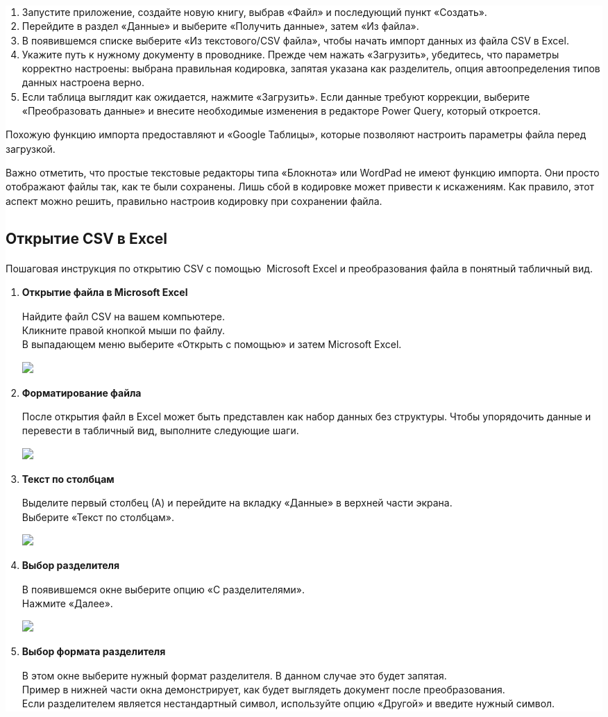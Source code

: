 1. Запустите приложение, создайте новую книгу, выбрав «Файл» и последующий пункт «Создать».
2. Перейдите в раздел «Данные» и выберите «Получить данные», затем «Из файла».
3. В появившемся списке выберите «Из текстового/CSV файла», чтобы начать импорт данных из файла CSV в Excel.
4. Укажите путь к нужному документу в проводнике. Прежде чем нажать «Загрузить», убедитесь, что параметры корректно настроены: выбрана правильная кодировка, запятая указана как разделитель, опция автоопределения типов данных настроена верно.
5. Если таблица выглядит как ожидается, нажмите «Загрузить». Если данные требуют коррекции, выберите «Преобразовать данные» и внесите необходимые изменения в редакторе Power Query, который откроется.

Похожую функцию импорта предоставляют и «Google Таблицы», которые позволяют настроить параметры файла перед загрузкой.

Важно отметить, что простые текстовые редакторы типа «Блокнота» или WordPad не имеют функцию импорта. Они просто отображают файлы так, как те были сохранены. Лишь сбой в кодировке может привести к искажениям. Как правило, этот аспект можно решить, правильно настроив кодировку при сохранении файла.

## Открытие CSV в Excel

Пошаговая инструкция по открытию CSV с помощью  Microsoft Excel и преобразования файла в понятный табличный вид.

1. **Открытие файла в Microsoft Excel**
    
    Найдите файл CSV на вашем компьютере.  
    Кликните правой кнопкой мыши по файлу.  
    В выпадающем меню выберите «Открыть с помощью» и затем Microsoft Excel.  
      
    ![](https://blog.skillfactory.ru/wp-content/uploads/2023/08/otkrytie-csv-v-excel.png)
    
2. **Форматирование файла**
    
    После открытия файл в Excel может быть представлен как набор данных без структуры. Чтобы упорядочить данные и перевести в табличный вид, выполните следующие шаги.  
      
    ![](https://blog.skillfactory.ru/wp-content/uploads/2023/08/csv-primer.png)
    
3. **Текст по столбцам**
    
    Выделите первый столбец (А) и перейдите на вкладку «Данные» в верхней части экрана.  
    Выберите «Текст по столбцам».  
      
    ![](https://blog.skillfactory.ru/wp-content/uploads/2023/08/csv-otkrytie-fayla.png)
    
4. **Выбор разделителя**
    
    В появившемся окне выберите опцию «С разделителями».  
    Нажмите «Далее».  
      
    ![](https://blog.skillfactory.ru/wp-content/uploads/2023/08/csv-razdeliteli.png)
    
5. **Выбор формата разделителя**
    
    В этом окне выберите нужный формат разделителя. В данном случае это будет запятая.  
    Пример в нижней части окна демонстрирует, как будет выглядеть документ после преобразования.  
    Если разделителем является нестандартный символ, используйте опцию «Другой» и введите нужный символ.  
      